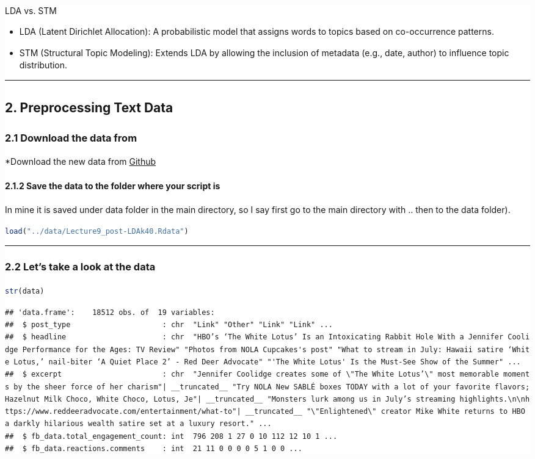 LDA vs. STM

- LDA (Latent Dirichlet Allocation): A probabilistic model that assigns
  words to topics based on co-occurrence patterns.

- STM (Structural Topic Modeling): Extends LDA by allowing the inclusion
  of metadata (e.g., date, author) to influence topic distribution.

------------------------------------------------------------------------

## 2. Preprocessing Text Data

### 2.1 Download the data from

\*Download the new data from
[Github](https://github.com/aysedeniz09/Intro_Comp_Social_Science/blob/main/data/Lecture9_post-LDAk40.rdata)

#### 2.1.2 Save the data to the folder where your script is

In mine it is saved under data folder in the main directory, so I say
first go to the main directory with .. then to the data folder).

``` r
load("../data/Lecture9_post-LDAk40.Rdata")
```

------------------------------------------------------------------------

### 2.2 Let’s take a look at the data

``` r
str(data)
```

    ## 'data.frame':    18512 obs. of  19 variables:
    ##  $ post_type                     : chr  "Link" "Other" "Link" "Link" ...
    ##  $ headline                      : chr  "HBO’s ‘The White Lotus’ Is an Intoxicating Rabbit Hole With a Jennifer Coolidge Performance for the Ages: TV Review" "Photos from NOLA Cupcakes's post" "What to stream in July: Hawaii satire ‘White Lotus,’ nail-biter ‘A Quiet Place 2’ - Red Deer Advocate" "'The White Lotus' Is the Must-See Show of the Summer" ...
    ##  $ excerpt                       : chr  "Jennifer Coolidge creates some of \"The White Lotus’\" most memorable moments by the sheer force of her charism"| __truncated__ "Try NOLA New SABLÉ boxes TODAY with a lot of your favorite flavors; Hazelnut Milk Choco, White Choco, Lotus, Je"| __truncated__ "Monsters lurk among us in July’s streaming highlights.\n\nhttps://www.reddeeradvocate.com/entertainment/what-to"| __truncated__ "\"Enlightened\" creator Mike White returns to HBO a darkly hilarious wealth satire set at a luxury resort." ...
    ##  $ fb_data.total_engagement_count: int  796 208 1 27 0 10 112 12 10 1 ...
    ##  $ fb_data.reactions.comments    : int  21 11 0 0 0 0 5 1 0 0 ...